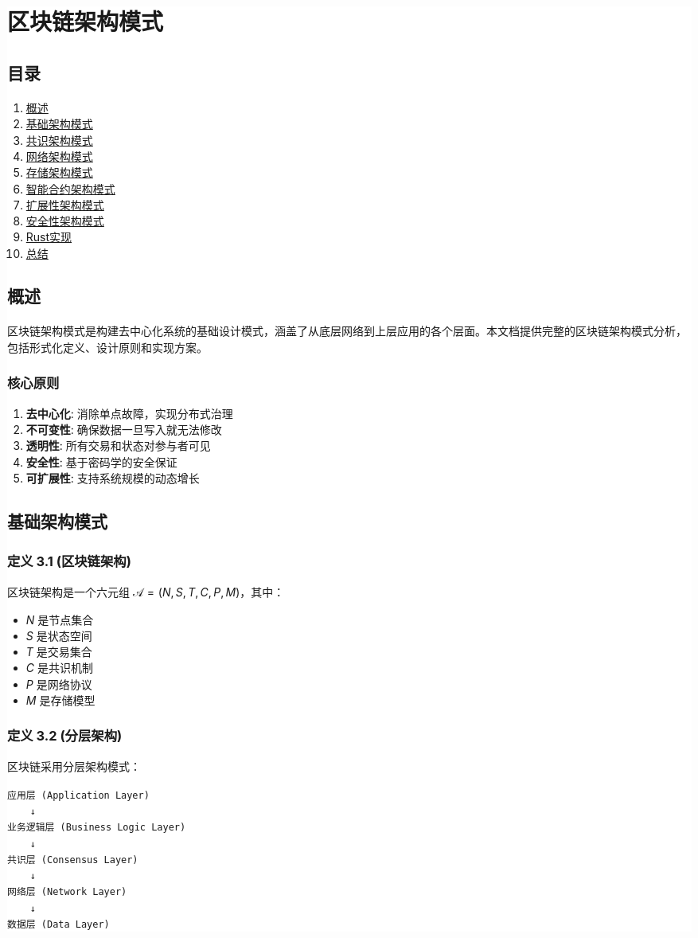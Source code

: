 # 区块链架构模式

## 目录

1. [概述](#概述)
2. [基础架构模式](#基础架构模式)
3. [共识架构模式](#共识架构模式)
4. [网络架构模式](#网络架构模式)
5. [存储架构模式](#存储架构模式)
6. [智能合约架构模式](#智能合约架构模式)
7. [扩展性架构模式](#扩展性架构模式)
8. [安全性架构模式](#安全性架构模式)
9. [Rust实现](#rust实现)
10. [总结](#总结)

## 概述

区块链架构模式是构建去中心化系统的基础设计模式，涵盖了从底层网络到上层应用的各个层面。本文档提供完整的区块链架构模式分析，包括形式化定义、设计原则和实现方案。

### 核心原则

1. **去中心化**: 消除单点故障，实现分布式治理
2. **不可变性**: 确保数据一旦写入就无法修改
3. **透明性**: 所有交易和状态对参与者可见
4. **安全性**: 基于密码学的安全保证
5. **可扩展性**: 支持系统规模的动态增长

## 基础架构模式

### 定义 3.1 (区块链架构)

区块链架构是一个六元组 $\mathcal{A} = (N, S, T, C, P, M)$，其中：

- $N$ 是节点集合
- $S$ 是状态空间
- $T$ 是交易集合
- $C$ 是共识机制
- $P$ 是网络协议
- $M$ 是存储模型

### 定义 3.2 (分层架构)

区块链采用分层架构模式：

```text
应用层 (Application Layer)
    ↓
业务逻辑层 (Business Logic Layer)
    ↓
共识层 (Consensus Layer)
    ↓
网络层 (Network Layer)
    ↓
数据层 (Data Layer)
```
